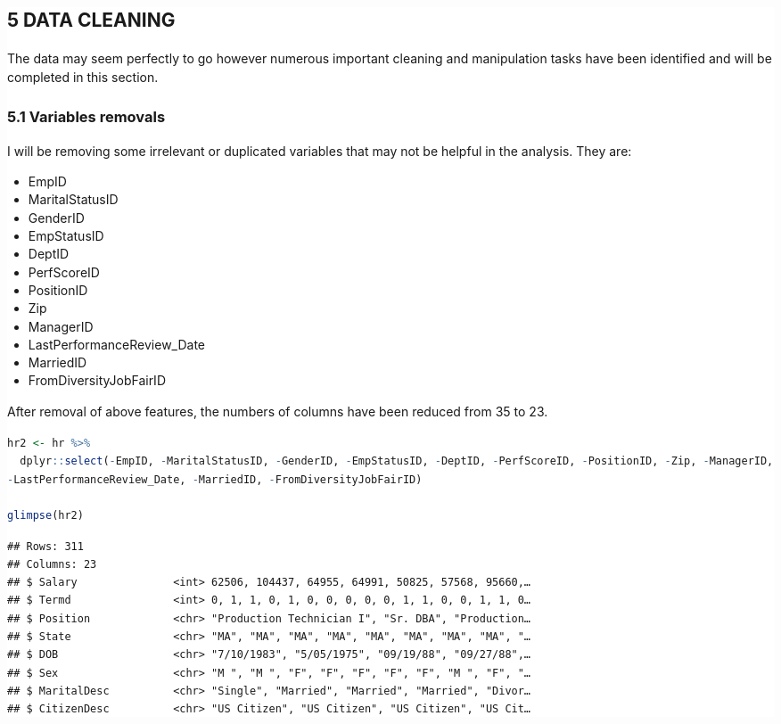 ## 5 DATA CLEANING

The data may seem perfectly to go however numerous important cleaning
and manipulation tasks have been identified and will be completed in
this section.

### 5.1 Variables removals

I will be removing some irrelevant or duplicated variables that may not
be helpful in the analysis. They are:

-   EmpID  
-   MaritalStatusID  
-   GenderID  
-   EmpStatusID  
-   DeptID  
-   PerfScoreID  
-   PositionID  
-   Zip  
-   ManagerID  
-   LastPerformanceReview_Date  
-   MarriedID  
-   FromDiversityJobFairID

After removal of above features, the numbers of columns have been
reduced from 35 to 23.

``` r
hr2 <- hr %>%
  dplyr::select(-EmpID, -MaritalStatusID, -GenderID, -EmpStatusID, -DeptID, -PerfScoreID, -PositionID, -Zip, -ManagerID, -LastPerformanceReview_Date, -MarriedID, -FromDiversityJobFairID)
  
glimpse(hr2)
```

    ## Rows: 311
    ## Columns: 23
    ## $ Salary               <int> 62506, 104437, 64955, 64991, 50825, 57568, 95660,…
    ## $ Termd                <int> 0, 1, 1, 0, 1, 0, 0, 0, 0, 0, 1, 1, 0, 0, 1, 1, 0…
    ## $ Position             <chr> "Production Technician I", "Sr. DBA", "Production…
    ## $ State                <chr> "MA", "MA", "MA", "MA", "MA", "MA", "MA", "MA", "…
    ## $ DOB                  <chr> "7/10/1983", "5/05/1975", "09/19/88", "09/27/88",…
    ## $ Sex                  <chr> "M ", "M ", "F", "F", "F", "F", "F", "M ", "F", "…
    ## $ MaritalDesc          <chr> "Single", "Married", "Married", "Married", "Divor…
    ## $ CitizenDesc          <chr> "US Citizen", "US Citizen", "US Citizen", "US Cit…